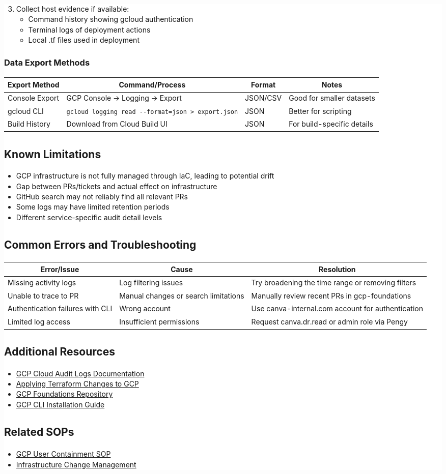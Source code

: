 3. Collect host evidence if available:
   - Command history showing gcloud authentication
   - Terminal logs of deployment actions
   - Local .tf files used in deployment

### Data Export Methods

| Export Method | Command/Process | Format | Notes |
|---------------|----------------|--------|-------|
| Console Export | GCP Console → Logging → Export | JSON/CSV | Good for smaller datasets |
| gcloud CLI | `gcloud logging read --format=json > export.json` | JSON | Better for scripting |
| Build History | Download from Cloud Build UI | JSON | For build-specific details |

## Known Limitations

- GCP infrastructure is not fully managed through IaC, leading to potential drift
- Gap between PRs/tickets and actual effect on infrastructure
- GitHub search may not reliably find all relevant PRs
- Some logs may have limited retention periods
- Different service-specific audit detail levels

## Common Errors and Troubleshooting

| Error/Issue | Cause | Resolution |
|-------------|-------|------------|
| Missing activity logs | Log filtering issues | Try broadening the time range or removing filters |
| Unable to trace to PR | Manual changes or search limitations | Manually review recent PRs in gcp-foundations |
| Authentication failures with CLI | Wrong account | Use canva-internal.com account for authentication |
| Limited log access | Insufficient permissions | Request canva.dr.read or admin role via Pengy |

## Additional Resources

- [GCP Cloud Audit Logs Documentation](https://cloud.google.com/logging/docs/audit)
- [Applying Terraform Changes to GCP](https://docs.canva.tech/playbooks/groups/developer-platform/buildkite/gcp/applying_tf_changes/)
- [GCP Foundations Repository](https://github.com/Canva/gcp-foundations)
- [GCP CLI Installation Guide](https://cloud.google.com/sdk/docs/install)

## Related SOPs

- [GCP User Containment SOP](../../sops/gcp-user-containment-sop.md)
- [Infrastructure Change Management](../../sops/infrastructure-change-management-sop.md)